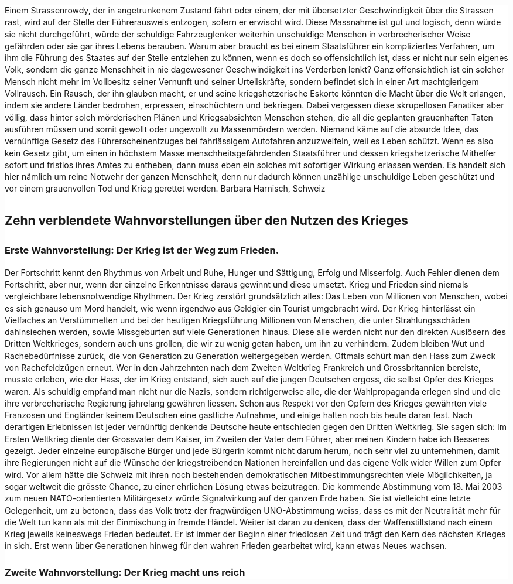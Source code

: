 Einem Strassenrowdy, der in angetrunkenem Zustand fährt oder einem, der mit übersetzter Geschwindigkeit über die Strassen rast, wird auf der Stelle der Führerausweis entzogen, sofern er erwischt wird. Diese Massnahme ist gut und logisch, denn würde sie nicht durchgeführt, würde der schuldige Fahrzeuglenker weiterhin unschuldige Menschen in verbrecherischer Weise gefährden oder sie gar ihres Lebens berauben. Warum aber braucht es bei einem Staatsführer ein kompliziertes Verfahren, um ihm die Führung des Staates auf der Stelle entziehen zu können, wenn es doch so offensichtlich ist, dass er nicht nur sein eigenes Volk, sondern die ganze Menschheit in nie dagewesener Geschwindigkeit ins Verderben lenkt? Ganz offensichtlich ist ein solcher Mensch nicht mehr im Vollbesitz seiner Vernunft und seiner Urteilskräfte, sondern befindet sich in einer Art machtgierigem Vollrausch. Ein Rausch, der ihn glauben macht, er und seine kriegshetzerische Eskorte könnten die Macht über die Welt erlangen, indem sie andere Länder bedrohen, erpressen, einschüchtern und bekriegen. Dabei vergessen diese skrupellosen Fanatiker aber völlig, dass hinter solch mörderischen Plänen und Kriegsabsichten Menschen stehen, die all die geplanten grauenhaften Taten ausführen müssen und somit gewollt oder ungewollt zu Massenmördern werden.
Niemand käme auf die absurde Idee, das vernünftige Gesetz des Führerscheinentzuges bei fahrlässigem Autofahren anzuzweifeln, weil es Leben schützt.
Wenn es also kein Gesetz gibt, um einen in höchstem Masse menschheitsgefährdenden Staatsführer und dessen kriegshetzerische Mithelfer sofort und fristlos ihres Amtes zu entheben, dann muss eben ein solches mit sofortiger Wirkung erlassen werden. Es handelt sich hier nämlich um reine Notwehr der ganzen Menschheit, denn nur dadurch können unzählige unschuldige Leben geschützt und vor einem grauenvollen Tod und Krieg gerettet werden.
Barbara Harnisch, Schweiz
## Zehn verblendete Wahnvorstellungen über den Nutzen des Krieges
### Erste Wahnvorstellung: Der Krieg ist der Weg zum Frieden.
Der Fortschritt kennt den Rhythmus von Arbeit und Ruhe, Hunger und Sättigung, Erfolg und Misserfolg. Auch Fehler dienen dem Fortschritt, aber nur, wenn der einzelne Erkenntnisse daraus gewinnt und diese umsetzt. Krieg und Frieden sind niemals vergleichbare lebensnotwendige Rhythmen. Der Krieg zerstört grundsätzlich alles: Das Leben von Millionen von Menschen, wobei es sich genauso um Mord handelt, wie wenn irgendwo aus Geldgier ein Tourist umgebracht wird. Der Krieg hinterlässt ein Vielfaches an Verstümmelten und bei der heutigen Kriegsführung Millionen von Menschen, die unter Strahlungsschäden dahinsiechen werden, sowie Missgeburten auf viele Generationen hinaus. Diese alle werden nicht nur den direkten Auslösern des Dritten Weltkrieges, sondern auch uns grollen, die wir zu wenig getan haben, um ihn zu verhindern.
Zudem bleiben Wut und Rachebedürfnisse zurück, die von Generation zu Generation weitergegeben werden. Oftmals schürt man den Hass zum Zweck von Rachefeldzügen erneut. Wer in den Jahrzehnten nach dem Zweiten Weltkrieg Frankreich und Grossbritannien bereiste, musste erleben, wie der Hass, der im Krieg entstand, sich auch auf die jungen Deutschen ergoss, die selbst Opfer des Krieges waren. Als schuldig empfand man nicht nur die Nazis, sondern richtigerweise alle, die der Wahlpropaganda erlegen sind und die ihre verbrecherische Regierung jahrelang gewähren liessen. Schon aus Respekt vor den Opfern des Krieges gewährten viele Franzosen und Engländer keinem Deutschen eine gastliche Aufnahme, und einige halten noch bis heute daran fest. Nach derartigen Erlebnissen ist jeder vernünftig denkende Deutsche heute entschieden gegen den Dritten Weltkrieg. Sie sagen sich: Im Ersten Weltkrieg diente der Grossvater dem Kaiser, im Zweiten der Vater dem Führer, aber meinen Kindern habe ich Besseres gezeigt. Jeder einzelne europäische Bürger und jede Bürgerin kommt nicht darum herum, noch sehr viel zu unternehmen, damit ihre Regierungen nicht auf die Wünsche der kriegstreibenden Nationen hereinfallen und das eigene Volk wider Willen zum Opfer wird. Vor allem hätte die Schweiz mit ihren noch bestehenden demokratischen Mitbestimmungsrechten viele Möglichkeiten, ja sogar weltweit die grösste Chance, zu einer ehrlichen Lösung etwas beizutragen. Die kommende Abstimmung vom 18. Mai 2003 zum neuen NATO-orientierten Militärgesetz würde Signalwirkung auf der ganzen Erde haben. Sie ist vielleicht eine letzte Gelegenheit, um zu betonen, dass das Volk trotz der fragwürdigen UNO-Abstimmung weiss, dass es mit der Neutralität mehr für die Welt tun kann als mit der Einmischung in fremde Händel.
Weiter ist daran zu denken, dass der Waffenstillstand nach einem Krieg jeweils keineswegs Frieden bedeutet. Er ist immer der Beginn einer friedlosen Zeit und trägt den Kern des nächsten Krieges in sich. Erst wenn über Generationen hinweg für den wahren Frieden gearbeitet wird, kann etwas Neues wachsen.
### Zweite Wahnvorstellung: Der Krieg macht uns reich